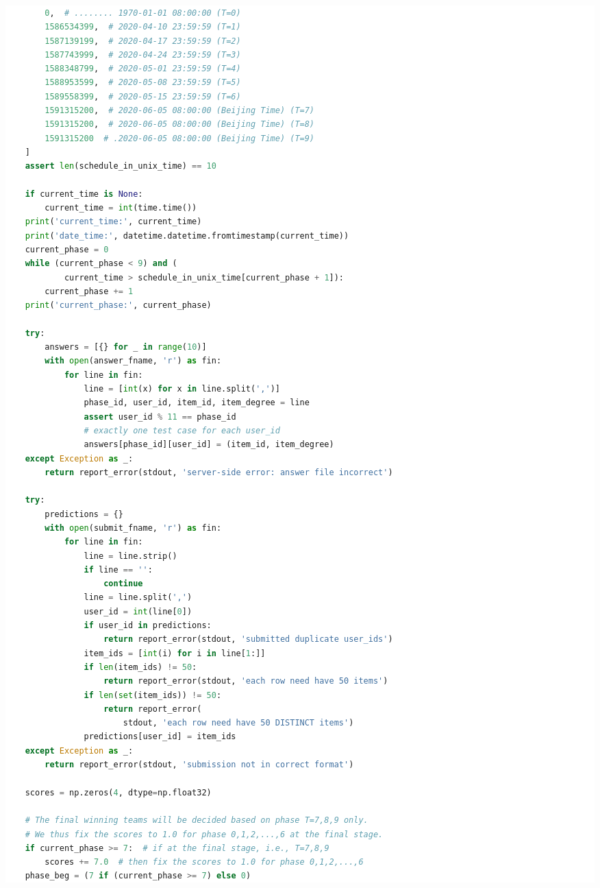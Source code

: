 ```python
        0,  # ........ 1970-01-01 08:00:00 (T=0)
        1586534399,  # 2020-04-10 23:59:59 (T=1)
        1587139199,  # 2020-04-17 23:59:59 (T=2)
        1587743999,  # 2020-04-24 23:59:59 (T=3)
        1588348799,  # 2020-05-01 23:59:59 (T=4)
        1588953599,  # 2020-05-08 23:59:59 (T=5)
        1589558399,  # 2020-05-15 23:59:59 (T=6)
        1591315200,  # 2020-06-05 08:00:00 (Beijing Time) (T=7)
        1591315200,  # 2020-06-05 08:00:00 (Beijing Time) (T=8)
        1591315200  # .2020-06-05 08:00:00 (Beijing Time) (T=9)
    ]
    assert len(schedule_in_unix_time) == 10

    if current_time is None:
        current_time = int(time.time())
    print('current_time:', current_time)
    print('date_time:', datetime.datetime.fromtimestamp(current_time))
    current_phase = 0
    while (current_phase < 9) and (
            current_time > schedule_in_unix_time[current_phase + 1]):
        current_phase += 1
    print('current_phase:', current_phase)

    try:
        answers = [{} for _ in range(10)]
        with open(answer_fname, 'r') as fin:
            for line in fin:
                line = [int(x) for x in line.split(',')]
                phase_id, user_id, item_id, item_degree = line
                assert user_id % 11 == phase_id
                # exactly one test case for each user_id
                answers[phase_id][user_id] = (item_id, item_degree)
    except Exception as _:
        return report_error(stdout, 'server-side error: answer file incorrect')

    try:
        predictions = {}
        with open(submit_fname, 'r') as fin:
            for line in fin:
                line = line.strip()
                if line == '':
                    continue
                line = line.split(',')
                user_id = int(line[0])
                if user_id in predictions:
                    return report_error(stdout, 'submitted duplicate user_ids')
                item_ids = [int(i) for i in line[1:]]
                if len(item_ids) != 50:
                    return report_error(stdout, 'each row need have 50 items')
                if len(set(item_ids)) != 50:
                    return report_error(
                        stdout, 'each row need have 50 DISTINCT items')
                predictions[user_id] = item_ids
    except Exception as _:
        return report_error(stdout, 'submission not in correct format')

    scores = np.zeros(4, dtype=np.float32)

    # The final winning teams will be decided based on phase T=7,8,9 only.
    # We thus fix the scores to 1.0 for phase 0,1,2,...,6 at the final stage.
    if current_phase >= 7:  # if at the final stage, i.e., T=7,8,9
        scores += 7.0  # then fix the scores to 1.0 for phase 0,1,2,...,6
    phase_beg = (7 if (current_phase >= 7) else 0)
```